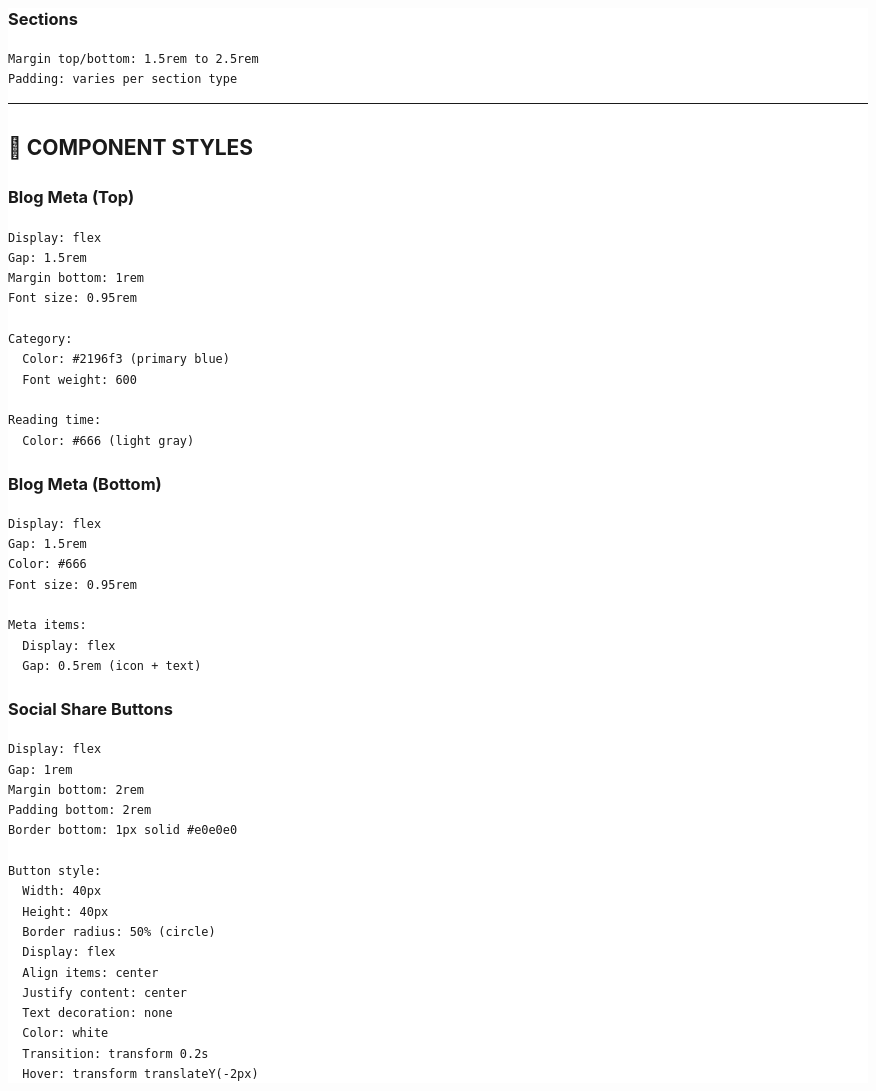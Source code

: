### Sections
```
Margin top/bottom: 1.5rem to 2.5rem
Padding: varies per section type
```

---

## 🎨 COMPONENT STYLES

### Blog Meta (Top)
```
Display: flex
Gap: 1.5rem
Margin bottom: 1rem
Font size: 0.95rem

Category:
  Color: #2196f3 (primary blue)
  Font weight: 600

Reading time:
  Color: #666 (light gray)
```

### Blog Meta (Bottom)
```
Display: flex
Gap: 1.5rem
Color: #666
Font size: 0.95rem

Meta items:
  Display: flex
  Gap: 0.5rem (icon + text)
```

### Social Share Buttons
```
Display: flex
Gap: 1rem
Margin bottom: 2rem
Padding bottom: 2rem
Border bottom: 1px solid #e0e0e0

Button style:
  Width: 40px
  Height: 40px
  Border radius: 50% (circle)
  Display: flex
  Align items: center
  Justify content: center
  Text decoration: none
  Color: white
  Transition: transform 0.2s
  Hover: transform translateY(-2px)
```
